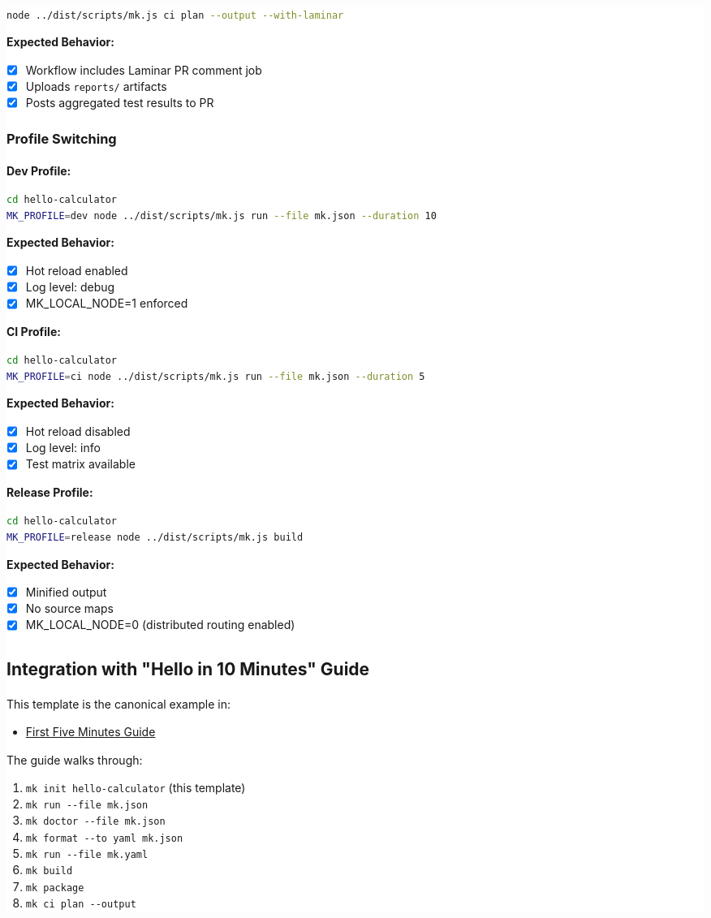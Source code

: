 ```bash
node ../dist/scripts/mk.js ci plan --output --with-laminar
```

**Expected Behavior:**

- [x] Workflow includes Laminar PR comment job
- [x] Uploads `reports/` artifacts
- [x] Posts aggregated test results to PR

### Profile Switching

**Dev Profile:**

```bash
cd hello-calculator
MK_PROFILE=dev node ../dist/scripts/mk.js run --file mk.json --duration 10
```

**Expected Behavior:**

- [x] Hot reload enabled
- [x] Log level: debug
- [x] MK_LOCAL_NODE=1 enforced

**CI Profile:**

```bash
cd hello-calculator
MK_PROFILE=ci node ../dist/scripts/mk.js run --file mk.json --duration 5
```

**Expected Behavior:**

- [x] Hot reload disabled
- [x] Log level: info
- [x] Test matrix available

**Release Profile:**

```bash
cd hello-calculator
MK_PROFILE=release node ../dist/scripts/mk.js build
```

**Expected Behavior:**

- [x] Minified output
- [x] No source maps
- [x] MK_LOCAL_NODE=0 (distributed routing enabled)

## Integration with "Hello in 10 Minutes" Guide

This template is the canonical example in:

- [First Five Minutes Guide](../../../docs/devex/first-five-minutes.md)

The guide walks through:

1. `mk init hello-calculator` (this template)
2. `mk run --file mk.json`
3. `mk doctor --file mk.json`
4. `mk format --to yaml mk.json`
5. `mk run --file mk.yaml`
6. `mk build`
7. `mk package`
8. `mk ci plan --output`
